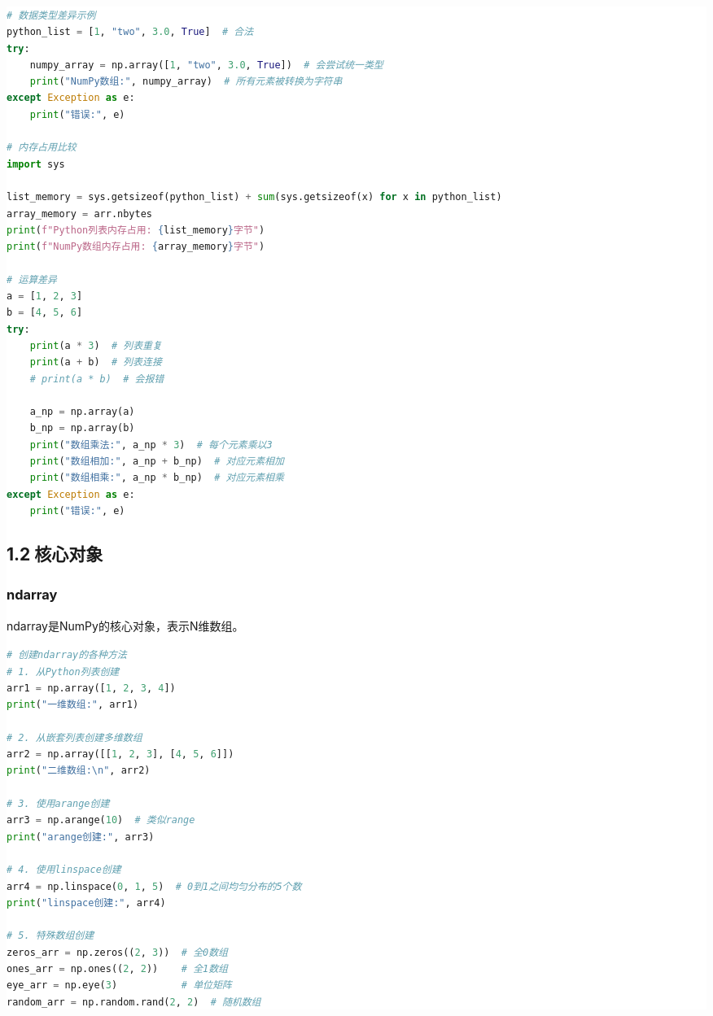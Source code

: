 ```python
# 数据类型差异示例
python_list = [1, "two", 3.0, True]  # 合法
try:
    numpy_array = np.array([1, "two", 3.0, True])  # 会尝试统一类型
    print("NumPy数组:", numpy_array)  # 所有元素被转换为字符串
except Exception as e:
    print("错误:", e)

# 内存占用比较
import sys

list_memory = sys.getsizeof(python_list) + sum(sys.getsizeof(x) for x in python_list)
array_memory = arr.nbytes
print(f"Python列表内存占用: {list_memory}字节")
print(f"NumPy数组内存占用: {array_memory}字节")

# 运算差异
a = [1, 2, 3]
b = [4, 5, 6]
try:
    print(a * 3)  # 列表重复
    print(a + b)  # 列表连接
    # print(a * b)  # 会报错
    
    a_np = np.array(a)
    b_np = np.array(b)
    print("数组乘法:", a_np * 3)  # 每个元素乘以3
    print("数组相加:", a_np + b_np)  # 对应元素相加
    print("数组相乘:", a_np * b_np)  # 对应元素相乘
except Exception as e:
    print("错误:", e)
```

## 1.2 核心对象

### ndarray

ndarray是NumPy的核心对象，表示N维数组。

```python
# 创建ndarray的各种方法
# 1. 从Python列表创建
arr1 = np.array([1, 2, 3, 4])
print("一维数组:", arr1)

# 2. 从嵌套列表创建多维数组
arr2 = np.array([[1, 2, 3], [4, 5, 6]])
print("二维数组:\n", arr2)

# 3. 使用arange创建
arr3 = np.arange(10)  # 类似range
print("arange创建:", arr3)

# 4. 使用linspace创建
arr4 = np.linspace(0, 1, 5)  # 0到1之间均匀分布的5个数
print("linspace创建:", arr4)

# 5. 特殊数组创建
zeros_arr = np.zeros((2, 3))  # 全0数组
ones_arr = np.ones((2, 2))    # 全1数组
eye_arr = np.eye(3)           # 单位矩阵
random_arr = np.random.rand(2, 2)  # 随机数组

```